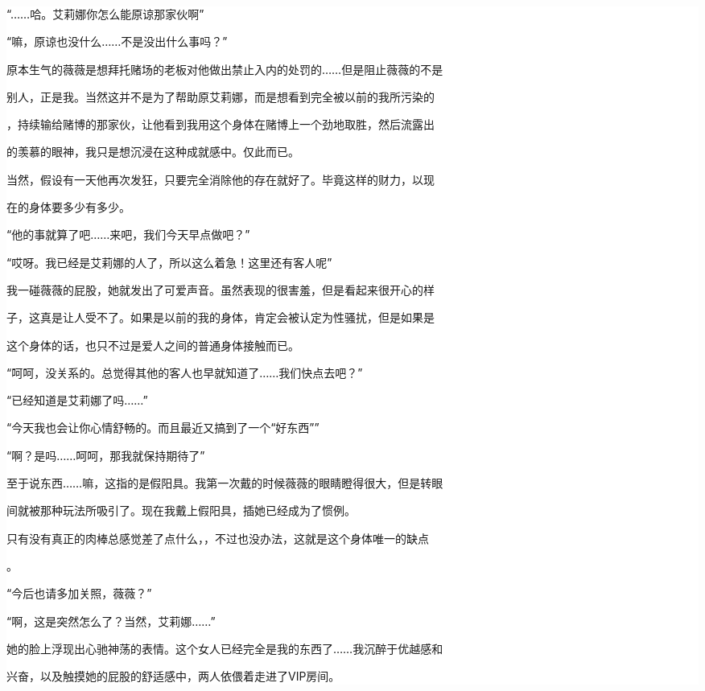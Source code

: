 “……哈。艾莉娜你怎么能原谅那家伙啊”

“嘛，原谅也没什么……不是没出什么事吗？”



原本生气的薇薇是想拜托赌场的老板对他做出禁止入内的处罚的……但是阻止薇薇的不是

别人，正是我。当然这并不是为了帮助原艾莉娜，而是想看到完全被以前的我所污染的

，持续输给赌博的那家伙，让他看到我用这个身体在赌博上一个劲地取胜，然后流露出

的羡慕的眼神，我只是想沉浸在这种成就感中。仅此而已。



当然，假设有一天他再次发狂，只要完全消除他的存在就好了。毕竟这样的财力，以现

在的身体要多少有多少。

“他的事就算了吧……来吧，我们今天早点做吧？”

“哎呀。我已经是艾莉娜的人了，所以这么着急！这里还有客人呢”



我一碰薇薇的屁股，她就发出了可爱声音。虽然表现的很害羞，但是看起来很开心的样

子，这真是让人受不了。如果是以前的我的身体，肯定会被认定为性骚扰，但是如果是

这个身体的话，也只不过是爱人之间的普通身体接触而已。

“呵呵，没关系的。总觉得其他的客人也早就知道了……我们快点去吧？”

“已经知道是艾莉娜了吗……”

“今天我也会让你心情舒畅的。而且最近又搞到了一个“好东西””

“啊？是吗……呵呵，那我就保持期待了”



至于说东西……嘛，这指的是假阳具。我第一次戴的时候薇薇的眼睛瞪得很大，但是转眼

间就被那种玩法所吸引了。现在我戴上假阳具，插她已经成为了惯例。



只有没有真正的肉棒总感觉差了点什么，，不过也没办法，这就是这个身体唯一的缺点

。

“今后也请多加关照，薇薇？”

“啊，这是突然怎么了？当然，艾莉娜……”



她的脸上浮现出心驰神荡的表情。这个女人已经完全是我的东西了……我沉醉于优越感和

兴奋，以及触摸她的屁股的舒适感中，两人依偎着走进了VIP房间。


